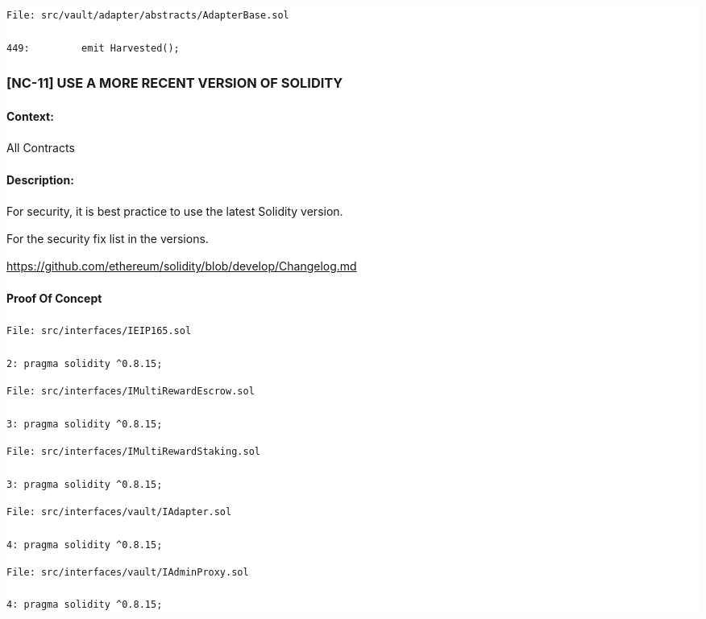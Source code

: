 ```solidity
File: src/vault/adapter/abstracts/AdapterBase.sol

449:         emit Harvested();

```

### [NC-11] USE A MORE RECENT VERSION OF SOLIDITY

#### **Context:**

All Contracts

#### **Description:**

For security, it is best practice to use the latest Solidity version.

For the security fix list in the versions.

https://github.com/ethereum/solidity/blob/develop/Changelog.md

#### **Proof Of Concept**

```solidity
File: src/interfaces/IEIP165.sol

2: pragma solidity ^0.8.15;

```

```solidity
File: src/interfaces/IMultiRewardEscrow.sol

3: pragma solidity ^0.8.15;

```

```solidity
File: src/interfaces/IMultiRewardStaking.sol

3: pragma solidity ^0.8.15;

```

```solidity
File: src/interfaces/vault/IAdapter.sol

4: pragma solidity ^0.8.15;

```

```solidity
File: src/interfaces/vault/IAdminProxy.sol

4: pragma solidity ^0.8.15;

```
